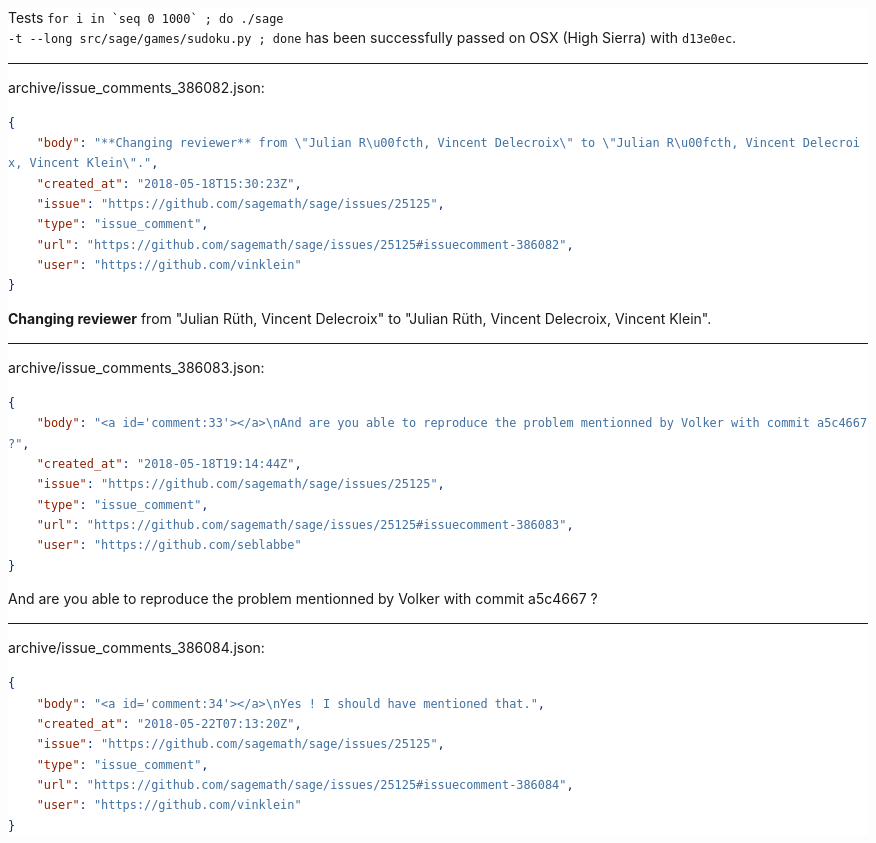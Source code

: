 <a id='comment:32'></a>
Tests <code>for i in \`seq 0 1000\` ; do ./sage -t --long src/sage/games/sudoku.py ; done</code> has been successfully passed on OSX (High Sierra) with `​d13e0ec`.



---

archive/issue_comments_386082.json:
```json
{
    "body": "**Changing reviewer** from \"Julian R\u00fcth, Vincent Delecroix\" to \"Julian R\u00fcth, Vincent Delecroix, Vincent Klein\".",
    "created_at": "2018-05-18T15:30:23Z",
    "issue": "https://github.com/sagemath/sage/issues/25125",
    "type": "issue_comment",
    "url": "https://github.com/sagemath/sage/issues/25125#issuecomment-386082",
    "user": "https://github.com/vinklein"
}
```

**Changing reviewer** from "Julian Rüth, Vincent Delecroix" to "Julian Rüth, Vincent Delecroix, Vincent Klein".



---

archive/issue_comments_386083.json:
```json
{
    "body": "<a id='comment:33'></a>\nAnd are you able to reproduce the problem mentionned by Volker with commit a5c4667 ?",
    "created_at": "2018-05-18T19:14:44Z",
    "issue": "https://github.com/sagemath/sage/issues/25125",
    "type": "issue_comment",
    "url": "https://github.com/sagemath/sage/issues/25125#issuecomment-386083",
    "user": "https://github.com/seblabbe"
}
```

<a id='comment:33'></a>
And are you able to reproduce the problem mentionned by Volker with commit a5c4667 ?



---

archive/issue_comments_386084.json:
```json
{
    "body": "<a id='comment:34'></a>\nYes ! I should have mentioned that.",
    "created_at": "2018-05-22T07:13:20Z",
    "issue": "https://github.com/sagemath/sage/issues/25125",
    "type": "issue_comment",
    "url": "https://github.com/sagemath/sage/issues/25125#issuecomment-386084",
    "user": "https://github.com/vinklein"
}
```
